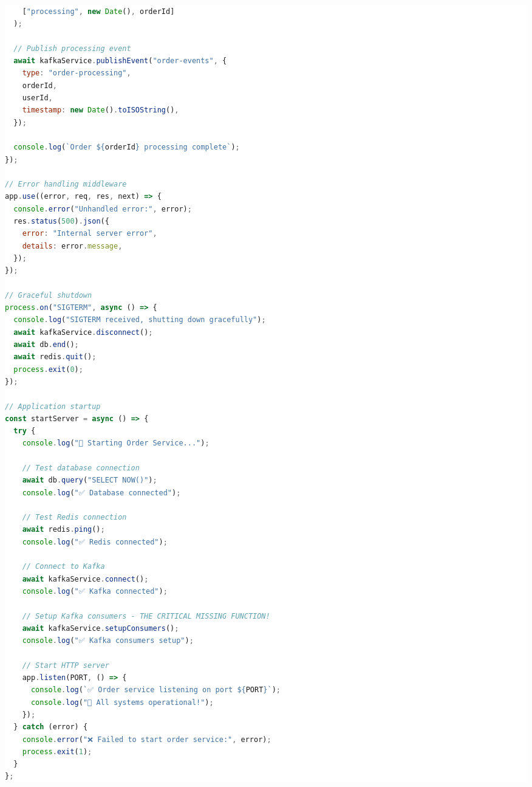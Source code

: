 ```javascript
    ["processing", new Date(), orderId]
  );

  // Publish processing event
  await kafkaService.publishEvent("order-events", {
    type: "order-processing",
    orderId,
    userId,
    timestamp: new Date().toISOString(),
  });

  console.log(`Order ${orderId} processing complete`);
});

// Error handling middleware
app.use((error, req, res, next) => {
  console.error("Unhandled error:", error);
  res.status(500).json({
    error: "Internal server error",
    details: error.message,
  });
});

// Graceful shutdown
process.on("SIGTERM", async () => {
  console.log("SIGTERM received, shutting down gracefully");
  await kafkaService.disconnect();
  await db.end();
  await redis.quit();
  process.exit(0);
});

// Application startup
const startServer = async () => {
  try {
    console.log("🚀 Starting Order Service...");

    // Test database connection
    await db.query("SELECT NOW()");
    console.log("✅ Database connected");

    // Test Redis connection
    await redis.ping();
    console.log("✅ Redis connected");

    // Connect to Kafka
    await kafkaService.connect();
    console.log("✅ Kafka connected");

    // Setup Kafka consumers - THE CRITICAL MISSING FUNCTION!
    await kafkaService.setupConsumers();
    console.log("✅ Kafka consumers setup");

    // Start HTTP server
    app.listen(PORT, () => {
      console.log(`✅ Order service listening on port ${PORT}`);
      console.log("🎉 All systems operational!");
    });
  } catch (error) {
    console.error("❌ Failed to start order service:", error);
    process.exit(1);
  }
};
```